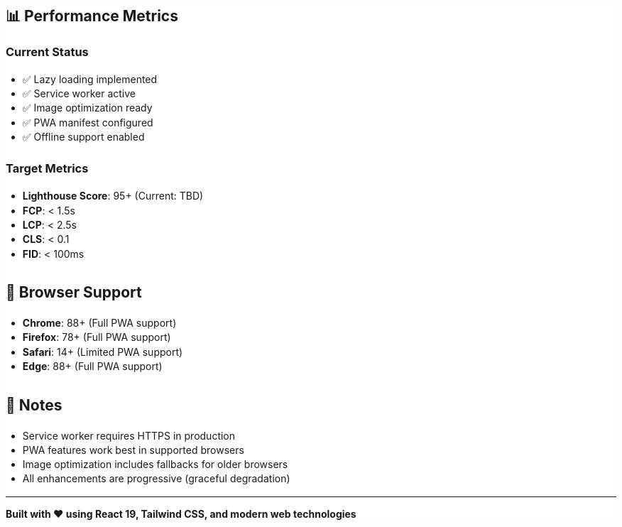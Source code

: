 ## 📊 Performance Metrics

### Current Status
- ✅ Lazy loading implemented
- ✅ Service worker active
- ✅ Image optimization ready
- ✅ PWA manifest configured
- ✅ Offline support enabled

### Target Metrics
- **Lighthouse Score**: 95+ (Current: TBD)
- **FCP**: < 1.5s
- **LCP**: < 2.5s
- **CLS**: < 0.1
- **FID**: < 100ms

## 🎯 Browser Support

- **Chrome**: 88+ (Full PWA support)
- **Firefox**: 78+ (Full PWA support)
- **Safari**: 14+ (Limited PWA support)
- **Edge**: 88+ (Full PWA support)

## 📝 Notes

- Service worker requires HTTPS in production
- PWA features work best in supported browsers
- Image optimization includes fallbacks for older browsers
- All enhancements are progressive (graceful degradation)

---

**Built with ❤️ using React 19, Tailwind CSS, and modern web technologies**
